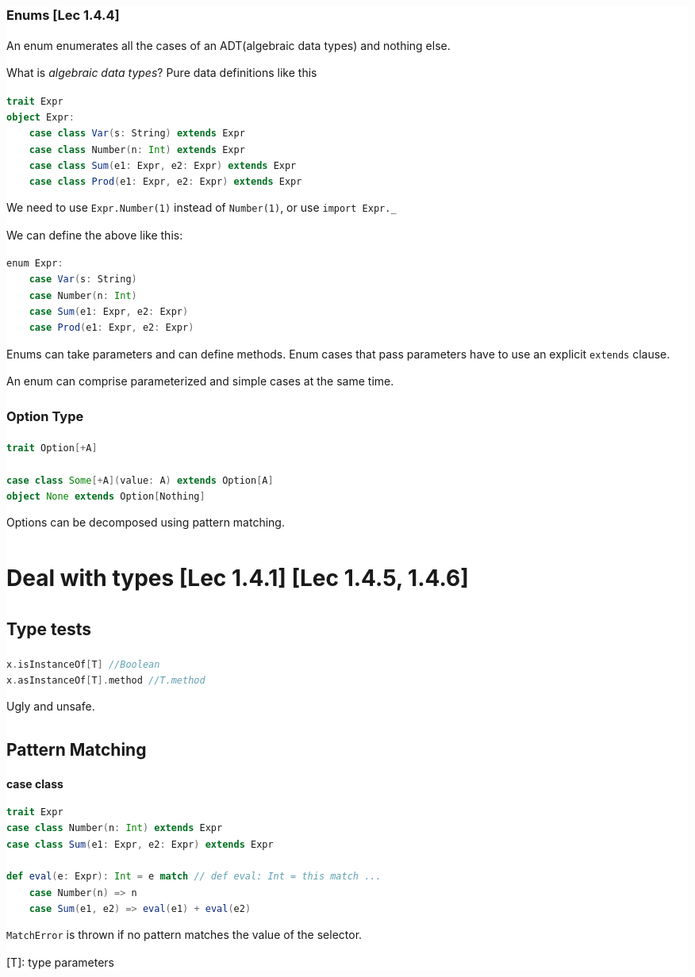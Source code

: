 
### Enums [Lec 1.4.4]
An enum enumerates all the cases of an ADT(algebraic data types) and nothing else.

What is *algebraic data types*? Pure data definitions like this
```scala
trait Expr
object Expr:
	case class Var(s: String) extends Expr
	case class Number(n: Int) extends Expr
	case class Sum(e1: Expr, e2: Expr) extends Expr
	case class Prod(e1: Expr, e2: Expr) extends Expr
```
We need to use `Expr.Number(1)` instead of `Number(1)`, or use `import Expr._`

We can define the above like this:
```scala
enum Expr:
	case Var(s: String)
	case Number(n: Int)
	case Sum(e1: Expr, e2: Expr)
	case Prod(e1: Expr, e2: Expr)
```
Enums can take parameters and can define methods. Enum cases that pass parameters have to use an explicit `extends` clause.

An enum can comprise parameterized and simple cases at the same time. 

### Option Type
```scala
trait Option[+A]

case class Some[+A](value: A) extends Option[A]
object None extends Option[Nothing]
```
Options can be decomposed using pattern matching.

# Deal with types [Lec 1.4.1] [Lec 1.4.5, 1.4.6]
## Type tests
```scala
x.isInstanceOf[T] //Boolean
x.asInstanceOf[T].method //T.method
```
Ugly and unsafe.

## Pattern Matching
**case class**
```scala
trait Expr
case class Number(n: Int) extends Expr
case class Sum(e1: Expr, e2: Expr) extends Expr

def eval(e: Expr): Int = e match // def eval: Int = this match ...
	case Number(n) => n
	case Sum(e1, e2) => eval(e1) + eval(e2)
```
`MatchError` is thrown if no pattern matches the value of the selector.


[T]: type parameters